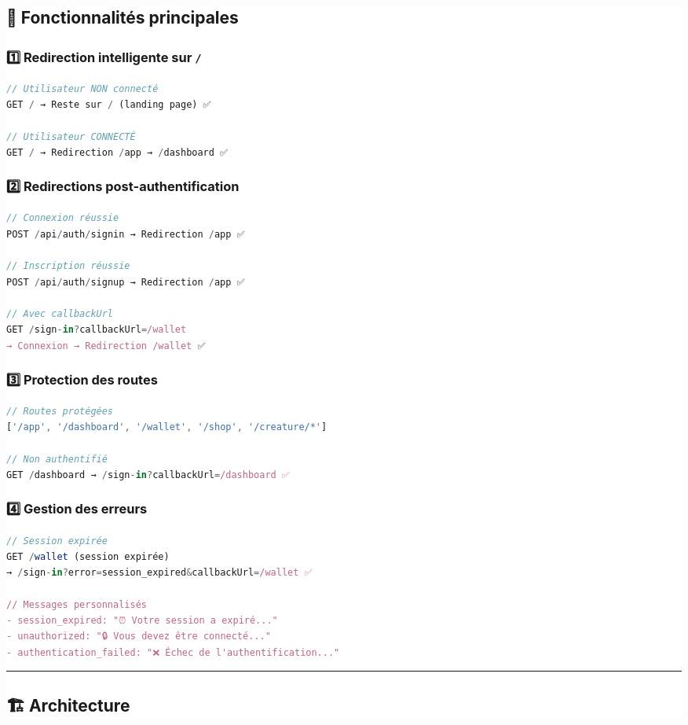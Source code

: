 
## 🎯 Fonctionnalités principales

### 1️⃣ Redirection intelligente sur `/`

```typescript
// Utilisateur NON connecté
GET / → Reste sur / (landing page) ✅

// Utilisateur CONNECTÉ
GET / → Redirection /app → /dashboard ✅
```

### 2️⃣ Redirections post-authentification

```typescript
// Connexion réussie
POST /api/auth/signin → Redirection /app ✅

// Inscription réussie
POST /api/auth/signup → Redirection /app ✅

// Avec callbackUrl
GET /sign-in?callbackUrl=/wallet
→ Connexion → Redirection /wallet ✅
```

### 3️⃣ Protection des routes

```typescript
// Routes protégées
['/app', '/dashboard', '/wallet', '/shop', '/creature/*']

// Non authentifié
GET /dashboard → /sign-in?callbackUrl=/dashboard ✅
```

### 4️⃣ Gestion des erreurs

```typescript
// Session expirée
GET /wallet (session expirée) 
→ /sign-in?error=session_expired&callbackUrl=/wallet ✅

// Messages personnalisés
- session_expired: "⏰ Votre session a expiré..."
- unauthorized: "🔒 Vous devez être connecté..."
- authentication_failed: "❌ Échec de l'authentification..."
```

---

## 🏗️ Architecture
